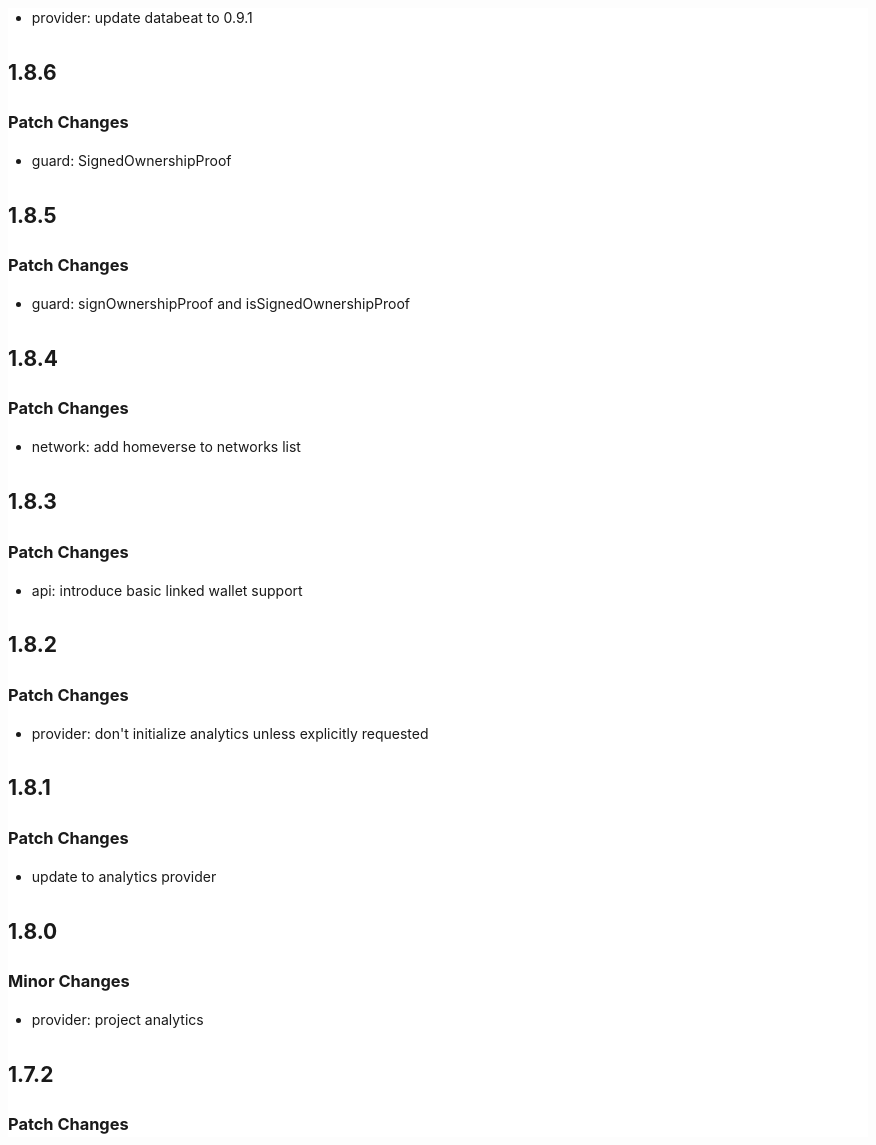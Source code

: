 - provider: update databeat to 0.9.1

## 1.8.6

### Patch Changes

- guard: SignedOwnershipProof

## 1.8.5

### Patch Changes

- guard: signOwnershipProof and isSignedOwnershipProof

## 1.8.4

### Patch Changes

- network: add homeverse to networks list

## 1.8.3

### Patch Changes

- api: introduce basic linked wallet support

## 1.8.2

### Patch Changes

- provider: don't initialize analytics unless explicitly requested

## 1.8.1

### Patch Changes

- update to analytics provider

## 1.8.0

### Minor Changes

- provider: project analytics

## 1.7.2

### Patch Changes
